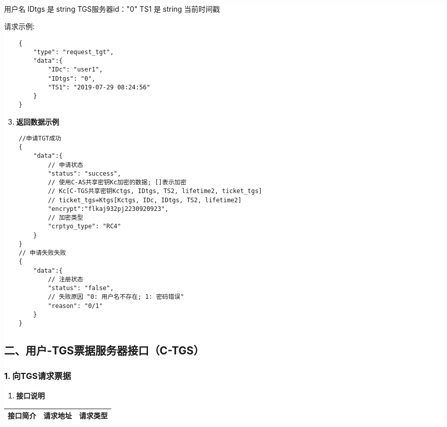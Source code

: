 <td style="text-align:center">用户名</td>
</tr>
<tr>
<td>IDtgs</td>
<td style="text-align:center">是</td>
<td style="text-align:center">string</td>
<td style="text-align:center">TGS服务器id：&quot;0&quot;</td>
</tr>
<tr>
<td>TS1</td>
<td style="text-align:center">是</td>
<td style="text-align:center">string</td>
<td style="text-align:center">当前时间戳</td>
</tr>
</tbody>
</table>
<p>请求示例:</p>
<pre class="hljs"><code><div>    {
        <span class="hljs-attr">"type"</span>: <span class="hljs-string">"request_tgt"</span>,
        <span class="hljs-attr">"data"</span>:{
            <span class="hljs-attr">"IDc"</span>: <span class="hljs-string">"user1"</span>,
            <span class="hljs-attr">"IDtgs"</span>: <span class="hljs-string">"0"</span>,
            <span class="hljs-attr">"TS1"</span>: <span class="hljs-string">"2019-07-29 08:24:56"</span>
        }
    }
</div></code></pre>
<ol start="3">
<li><strong>返回数据示例</strong></li>
</ol>
<pre class="hljs"><code><div>    //申请TGT成功
    {
        <span class="hljs-attr">"data"</span>:{
            // 申请状态
            <span class="hljs-attr">"status"</span>: <span class="hljs-string">"success"</span>,
            // 使用C-AS共享密钥Kc加密的数据; []表示加密
            // Kc[C-TGS共享密钥Kctgs, IDtgs, TS2, lifetime2, ticket_tgs]
            // ticket_tgs=Ktgs[Kctgs, IDc, IDtgs, TS2, lifetime2]
            <span class="hljs-attr">"encrypt"</span>:<span class="hljs-string">"flkaj932pj2230920923"</span>,
            // 加密类型
            <span class="hljs-attr">"crptyo_type"</span>: <span class="hljs-string">"RC4"</span>
        }
    }
    // 申请失败失败
    {
        <span class="hljs-attr">"data"</span>:{
            // 注册状态
            <span class="hljs-attr">"status"</span>: <span class="hljs-string">"false"</span>,
            // 失败原因 <span class="hljs-attr">"0: 用户名不存在; 1: 密码错误"</span>
            <span class="hljs-attr">"reason"</span>: <span class="hljs-string">"0/1"</span>
        }
    }
</div></code></pre>
<h2 id="%E4%BA%8C%E3%80%81%E7%94%A8%E6%88%B7-tgs%E7%A5%A8%E6%8D%AE%E6%9C%8D%E5%8A%A1%E5%99%A8%E6%8E%A5%E5%8F%A3%EF%BC%88c-tgs%EF%BC%89">二、用户-TGS票据服务器接口（C-TGS）</h2>
<h3 id="1-%E5%90%91tgs%E8%AF%B7%E6%B1%82%E7%A5%A8%E6%8D%AE">1. 向TGS请求票据</h3>
<ol>
<li><strong>接口说明</strong></li>
</ol>
<table>
<thead>
<tr>
<th style="text-align:center">接口简介</th>
<th style="text-align:center">请求地址</th>
<th style="text-align:center">请求类型</th>